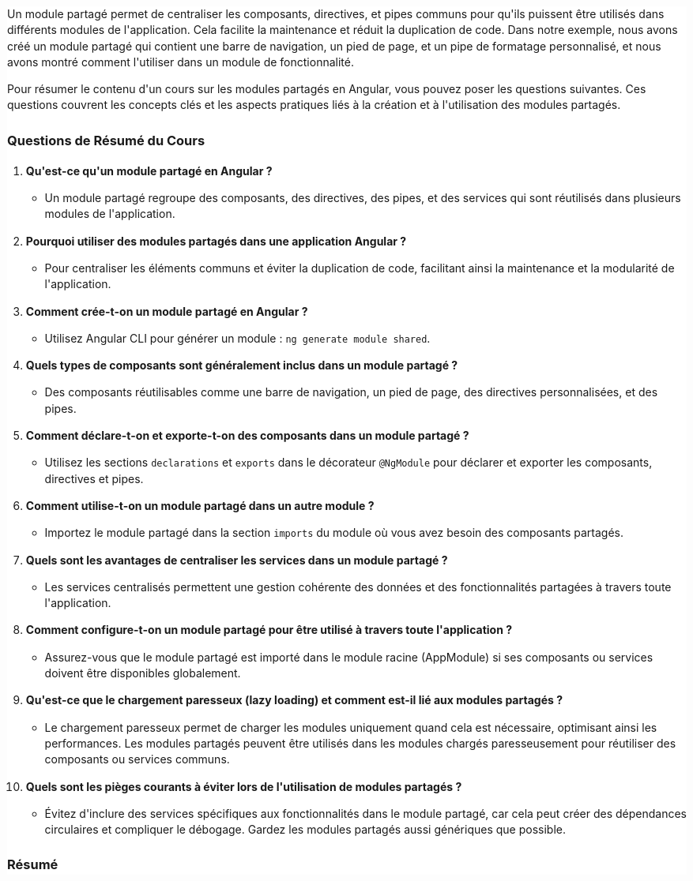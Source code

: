 Un module partagé permet de centraliser les composants, directives, et pipes communs pour qu'ils puissent être utilisés dans différents modules de l'application. Cela facilite la maintenance et réduit la duplication de code. Dans notre exemple, nous avons créé un module partagé qui contient une barre de navigation, un pied de page, et un pipe de formatage personnalisé, et nous avons montré comment l'utiliser dans un module de fonctionnalité.

Pour résumer le contenu d'un cours sur les modules partagés en Angular, vous pouvez poser les questions suivantes. Ces questions couvrent les concepts clés et les aspects pratiques liés à la création et à l'utilisation des modules partagés.

### Questions de Résumé du Cours

1. **Qu'est-ce qu'un module partagé en Angular ?**
   - Un module partagé regroupe des composants, des directives, des pipes, et des services qui sont réutilisés dans plusieurs modules de l'application.

2. **Pourquoi utiliser des modules partagés dans une application Angular ?**
   - Pour centraliser les éléments communs et éviter la duplication de code, facilitant ainsi la maintenance et la modularité de l'application.

3. **Comment crée-t-on un module partagé en Angular ?**
   - Utilisez Angular CLI pour générer un module : `ng generate module shared`.

4. **Quels types de composants sont généralement inclus dans un module partagé ?**
   - Des composants réutilisables comme une barre de navigation, un pied de page, des directives personnalisées, et des pipes.

5. **Comment déclare-t-on et exporte-t-on des composants dans un module partagé ?**
   - Utilisez les sections `declarations` et `exports` dans le décorateur `@NgModule` pour déclarer et exporter les composants, directives et pipes.

6. **Comment utilise-t-on un module partagé dans un autre module ?**
   - Importez le module partagé dans la section `imports` du module où vous avez besoin des composants partagés.

7. **Quels sont les avantages de centraliser les services dans un module partagé ?**
   - Les services centralisés permettent une gestion cohérente des données et des fonctionnalités partagées à travers toute l'application.

8. **Comment configure-t-on un module partagé pour être utilisé à travers toute l'application ?**
   - Assurez-vous que le module partagé est importé dans le module racine (AppModule) si ses composants ou services doivent être disponibles globalement.

9. **Qu'est-ce que le chargement paresseux (lazy loading) et comment est-il lié aux modules partagés ?**
   - Le chargement paresseux permet de charger les modules uniquement quand cela est nécessaire, optimisant ainsi les performances. Les modules partagés peuvent être utilisés dans les modules chargés paresseusement pour réutiliser des composants ou services communs.

10. **Quels sont les pièges courants à éviter lors de l'utilisation de modules partagés ?**
    - Évitez d'inclure des services spécifiques aux fonctionnalités dans le module partagé, car cela peut créer des dépendances circulaires et compliquer le débogage. Gardez les modules partagés aussi génériques que possible.

### Résumé
